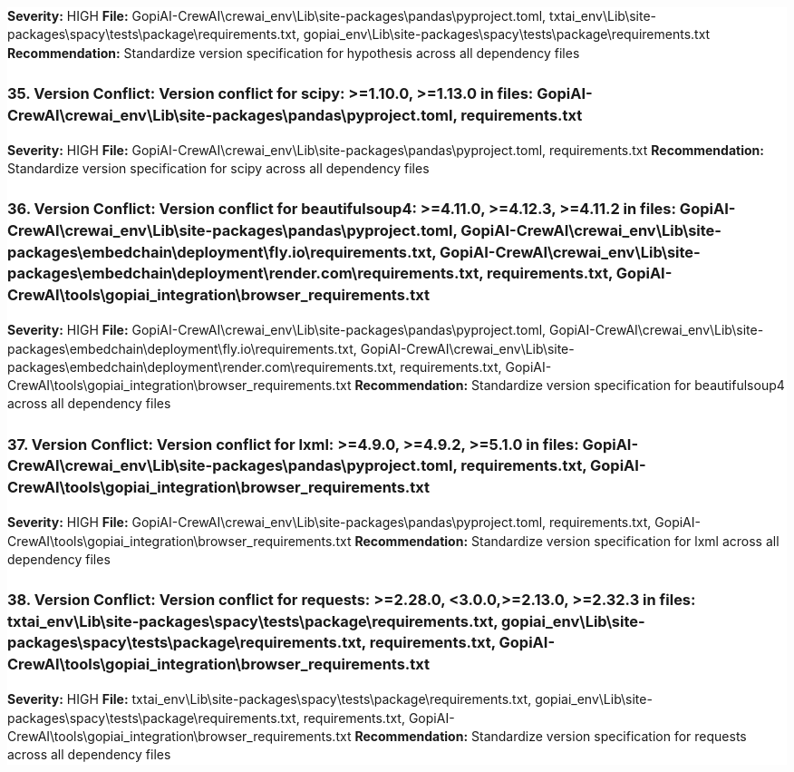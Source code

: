 **Severity:** HIGH
**File:** GopiAI-CrewAI\crewai_env\Lib\site-packages\pandas\pyproject.toml, txtai_env\Lib\site-packages\spacy\tests\package\requirements.txt, gopiai_env\Lib\site-packages\spacy\tests\package\requirements.txt
**Recommendation:** Standardize version specification for hypothesis across all dependency files

### 35. Version Conflict: Version conflict for scipy: >=1.10.0, >=1.13.0 in files: GopiAI-CrewAI\crewai_env\Lib\site-packages\pandas\pyproject.toml, requirements.txt

**Severity:** HIGH
**File:** GopiAI-CrewAI\crewai_env\Lib\site-packages\pandas\pyproject.toml, requirements.txt
**Recommendation:** Standardize version specification for scipy across all dependency files

### 36. Version Conflict: Version conflict for beautifulsoup4: >=4.11.0, >=4.12.3, >=4.11.2 in files: GopiAI-CrewAI\crewai_env\Lib\site-packages\pandas\pyproject.toml, GopiAI-CrewAI\crewai_env\Lib\site-packages\embedchain\deployment\fly.io\requirements.txt, GopiAI-CrewAI\crewai_env\Lib\site-packages\embedchain\deployment\render.com\requirements.txt, requirements.txt, GopiAI-CrewAI\tools\gopiai_integration\browser_requirements.txt

**Severity:** HIGH
**File:** GopiAI-CrewAI\crewai_env\Lib\site-packages\pandas\pyproject.toml, GopiAI-CrewAI\crewai_env\Lib\site-packages\embedchain\deployment\fly.io\requirements.txt, GopiAI-CrewAI\crewai_env\Lib\site-packages\embedchain\deployment\render.com\requirements.txt, requirements.txt, GopiAI-CrewAI\tools\gopiai_integration\browser_requirements.txt
**Recommendation:** Standardize version specification for beautifulsoup4 across all dependency files

### 37. Version Conflict: Version conflict for lxml: >=4.9.0, >=4.9.2, >=5.1.0 in files: GopiAI-CrewAI\crewai_env\Lib\site-packages\pandas\pyproject.toml, requirements.txt, GopiAI-CrewAI\tools\gopiai_integration\browser_requirements.txt

**Severity:** HIGH
**File:** GopiAI-CrewAI\crewai_env\Lib\site-packages\pandas\pyproject.toml, requirements.txt, GopiAI-CrewAI\tools\gopiai_integration\browser_requirements.txt
**Recommendation:** Standardize version specification for lxml across all dependency files

### 38. Version Conflict: Version conflict for requests: >=2.28.0, <3.0.0,>=2.13.0, >=2.32.3 in files: txtai_env\Lib\site-packages\spacy\tests\package\requirements.txt, gopiai_env\Lib\site-packages\spacy\tests\package\requirements.txt, requirements.txt, GopiAI-CrewAI\tools\gopiai_integration\browser_requirements.txt

**Severity:** HIGH
**File:** txtai_env\Lib\site-packages\spacy\tests\package\requirements.txt, gopiai_env\Lib\site-packages\spacy\tests\package\requirements.txt, requirements.txt, GopiAI-CrewAI\tools\gopiai_integration\browser_requirements.txt
**Recommendation:** Standardize version specification for requests across all dependency files

